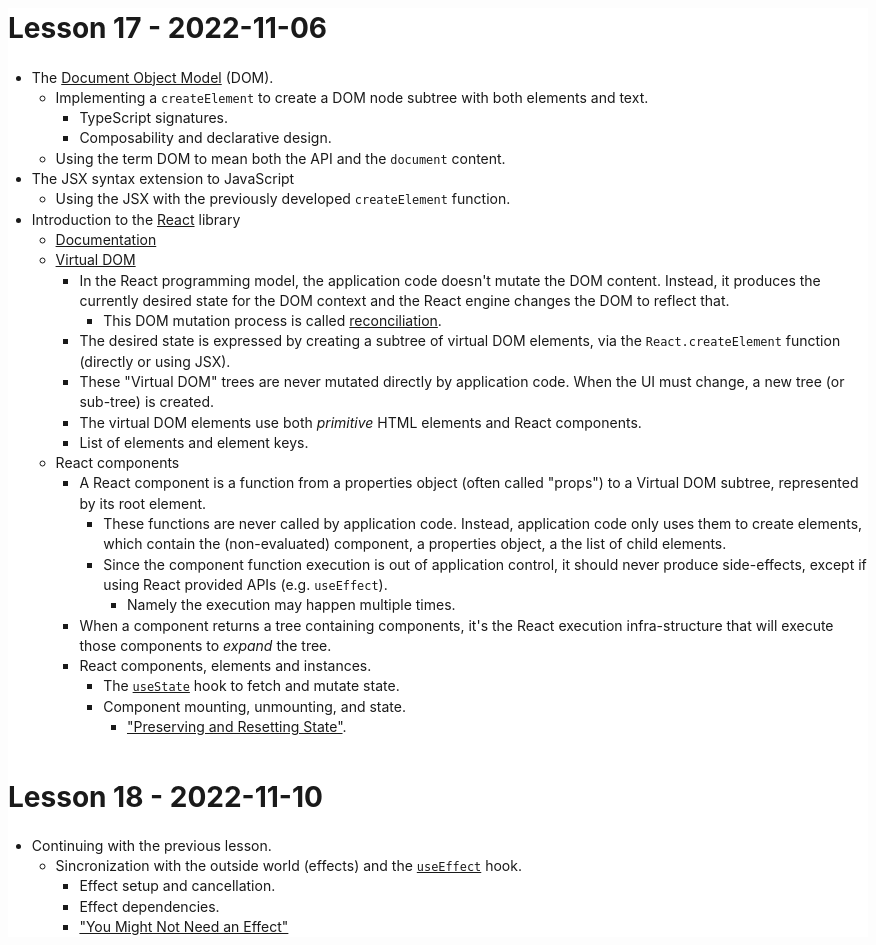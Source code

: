         
# Lesson 17 - 2022-11-06

- The [Document Object Model](https://developer.mozilla.org/en-US/docs/Web/API/Document_Object_Model) (DOM).
    - Implementing a `createElement` to create a DOM node subtree with both elements and text.
        - TypeScript signatures.
        - Composability and declarative design.
    - Using the term DOM to mean both the API and the `document` content.
- The JSX syntax extension to JavaScript
    - Using the JSX with the previously developed `createElement` function.
- Introduction to the [React](https://reactjs.org/) library
    - [Documentation](https://react.dev)
    - [Virtual DOM](https://reactjs.org/docs/faq-internals.html)
        - In the React programming model, the application code doesn't mutate the DOM content. Instead, it produces the currently desired state for the DOM context and the React engine changes the DOM to reflect that. 
            - This DOM mutation process is called [reconciliation](https://reactjs.org/docs/reconciliation.html).
        - The desired state is expressed by creating a subtree of virtual DOM elements, via the `React.createElement` function (directly or using JSX).
        - These "Virtual DOM" trees are never mutated directly by application code. When the UI must change, a new tree (or sub-tree) is created.
        - The virtual DOM elements use both _primitive_ HTML elements and React components.
        - List of elements and element keys.
    - React components    
        - A React component is a function from a properties object (often called "props") to a Virtual DOM subtree, represented by its root element.
            - These functions are never called by application code. Instead, application code only uses them to create elements, which contain the (non-evaluated) component, a properties object, a the list of child elements.
            - Since the component function execution is out of application control, it should never produce side-effects, except if using React provided APIs (e.g. `useEffect`).
                - Namely the execution may happen multiple times.
        - When a component returns a tree containing components, it's the React execution infra-structure that will execute those components to _expand_ the tree.
        - React components, elements and instances.
            - The [`useState`](https://react.dev/reference/react/useState) hook to fetch and mutate state.
            - Component mounting, unmounting, and state.    
                - ["Preserving and Resetting State"](https://react.dev/learn/preserving-and-resetting-state).

# Lesson 18 - 2022-11-10
  
  - Continuing with the previous lesson.
    - Sincronization with the outside world (effects) and the [`useEffect`](https://beta.reactjs.org/apis/react/useEffect#useeffect) hook.
        - Effect setup and cancellation.
        - Effect dependencies.
        - ["You Might Not Need an Effect"](https://react.dev/learn/you-might-not-need-an-effect)
